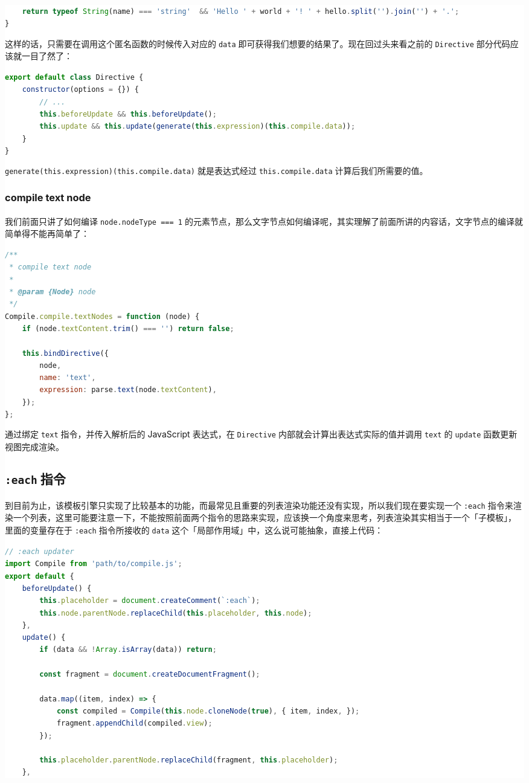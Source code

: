 ```js
    return typeof String(name) === 'string'  && 'Hello ' + world + '! ' + hello.split('').join('') + '.';
}
```

这样的话，只需要在调用这个匿名函数的时候传入对应的 `data` 即可获得我们想要的结果了。现在回过头来看之前的 `Directive` 部分代码应该就一目了然了：

```js
export default class Directive {
    constructor(options = {}) {
        // ...
        this.beforeUpdate && this.beforeUpdate();
        this.update && this.update(generate(this.expression)(this.compile.data));
    }
}
```

`generate(this.expression)(this.compile.data)` 就是表达式经过 `this.compile.data` 计算后我们所需要的值。

### compile text node

我们前面只讲了如何编译 `node.nodeType === 1` 的元素节点，那么文字节点如何编译呢，其实理解了前面所讲的内容话，文字节点的编译就简单得不能再简单了：

```js
/**
 * compile text node
 *
 * @param {Node} node
 */
Compile.compile.textNodes = function (node) {
    if (node.textContent.trim() === '') return false;

    this.bindDirective({
        node,
        name: 'text',
        expression: parse.text(node.textContent),
    });
};
```

通过绑定 `text` 指令，并传入解析后的 JavaScript 表达式，在 `Directive` 内部就会计算出表达式实际的值并调用 `text` 的 `update` 函数更新视图完成渲染。

## `:each` 指令

到目前为止，该模板引擎只实现了比较基本的功能，而最常见且重要的列表渲染功能还没有实现，所以我们现在要实现一个 `:each` 指令来渲染一个列表，这里可能要注意一下，不能按照前面两个指令的思路来实现，应该换一个角度来思考，列表渲染其实相当于一个「子模板」，里面的变量存在于 `:each` 指令所接收的 `data` 这个「局部作用域」中，这么说可能抽象，直接上代码：

```js
// :each updater
import Compile from 'path/to/compile.js';
export default {
    beforeUpdate() {
        this.placeholder = document.createComment(`:each`);
        this.node.parentNode.replaceChild(this.placeholder, this.node);
    },
    update() {
        if (data && !Array.isArray(data)) return;

        const fragment = document.createDocumentFragment();

        data.map((item, index) => {
            const compiled = Compile(this.node.cloneNode(true), { item, index, });
            fragment.appendChild(compiled.view);
        });

        this.placeholder.parentNode.replaceChild(fragment, this.placeholder);
    },
```